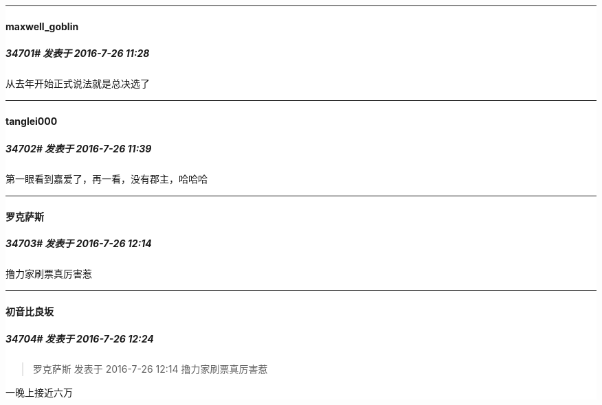 





-----

####  maxwell_goblin  
##### 34701#       发表于 2016-7-26 11:28




从去年开始正式说法就是总决选了







-----

####  tanglei000  
##### 34702#       发表于 2016-7-26 11:39




第一眼看到嘉爱了，再一看，没有郡主，哈哈哈







-----

####  罗克萨斯  
##### 34703#       发表于 2016-7-26 12:14




撸力家刷票真厉害惹







-----

####  初音比良坂  
##### 34704#       发表于 2016-7-26 12:24



<blockquote>罗克萨斯 发表于 2016-7-26 12:14
撸力家刷票真厉害惹</blockquote>

一晚上接近六万





